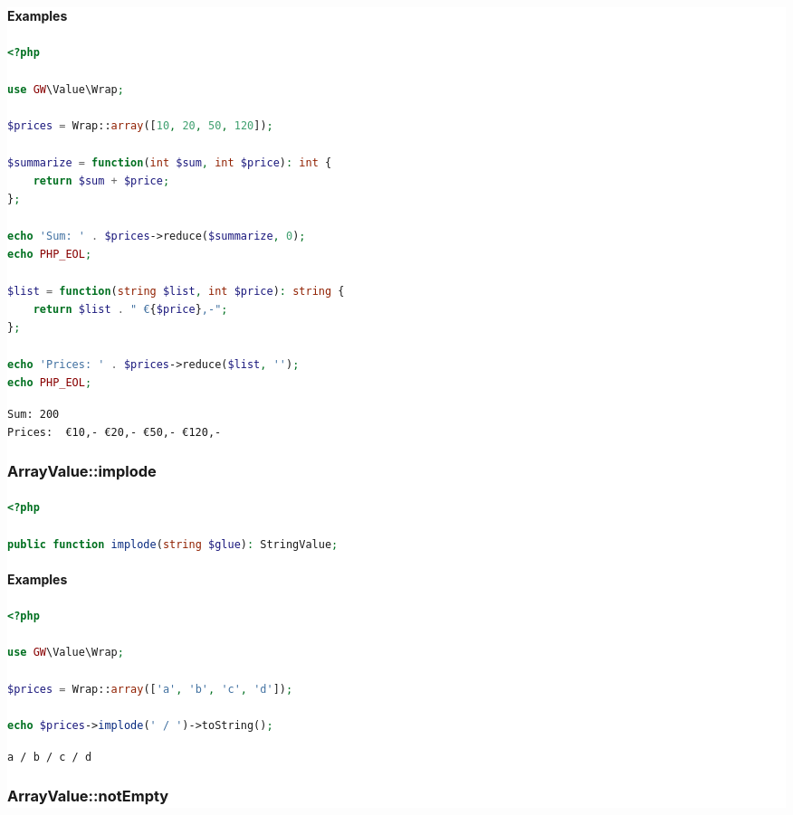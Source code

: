 #### Examples

```php
<?php

use GW\Value\Wrap;

$prices = Wrap::array([10, 20, 50, 120]);

$summarize = function(int $sum, int $price): int {
    return $sum + $price;
};

echo 'Sum: ' . $prices->reduce($summarize, 0);
echo PHP_EOL;

$list = function(string $list, int $price): string {
    return $list . " €{$price},-";
};

echo 'Prices: ' . $prices->reduce($list, '');
echo PHP_EOL;
```

```
Sum: 200
Prices:  €10,- €20,- €50,- €120,-
```

### ArrayValue::implode

```php
<?php

public function implode(string $glue): StringValue;
```

#### Examples

```php
<?php

use GW\Value\Wrap;

$prices = Wrap::array(['a', 'b', 'c', 'd']);

echo $prices->implode(' / ')->toString();
```

```
a / b / c / d
```

### ArrayValue::notEmpty


['a']: false